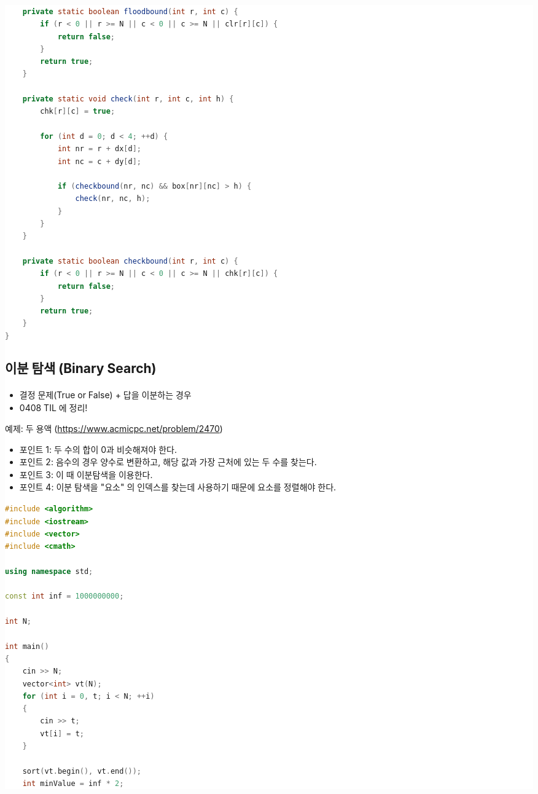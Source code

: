 ``` java
    private static boolean floodbound(int r, int c) {
        if (r < 0 || r >= N || c < 0 || c >= N || clr[r][c]) {
            return false;
        }
        return true;
    }

    private static void check(int r, int c, int h) {
        chk[r][c] = true;

        for (int d = 0; d < 4; ++d) {
            int nr = r + dx[d];
            int nc = c + dy[d];

            if (checkbound(nr, nc) && box[nr][nc] > h) {
                check(nr, nc, h);
            }
        }
    }

    private static boolean checkbound(int r, int c) {
        if (r < 0 || r >= N || c < 0 || c >= N || chk[r][c]) {
            return false;
        }
        return true;
    }
}
```

## 이분 탐색 (Binary Search)
- 결정 문제(True or False) + 답을 이분하는 경우
- 0408 TIL 에 정리!

예제: 두 용액 (https://www.acmicpc.net/problem/2470)
- 포인트 1: 두 수의 합이 0과 비슷해져야 한다.
- 포인트 2: 음수의 경우 양수로 변환하고, 해당 값과 가장 근처에 있는 두 수를 찾는다.
- 포인트 3: 이 때 이분탐색을 이용한다.
- 포인트 4: 이분 탐색을 "요소" 의 인덱스를 찾는데 사용하기 때문에 요소를 정렬해야 한다.

``` cpp
#include <algorithm>
#include <iostream>
#include <vector>
#include <cmath>

using namespace std;

const int inf = 1000000000;

int N;

int main()
{
    cin >> N;
    vector<int> vt(N);
    for (int i = 0, t; i < N; ++i)
    {
        cin >> t;
        vt[i] = t;
    }

    sort(vt.begin(), vt.end());
    int minValue = inf * 2;
```